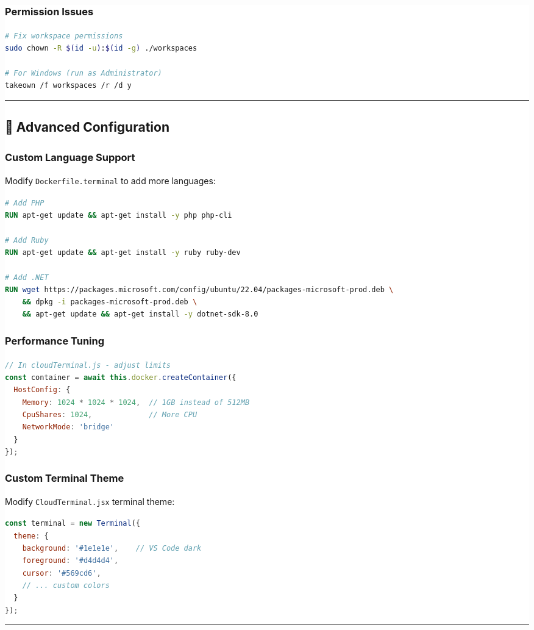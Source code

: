 ### **Permission Issues**
```bash
# Fix workspace permissions
sudo chown -R $(id -u):$(id -g) ./workspaces

# For Windows (run as Administrator)
takeown /f workspaces /r /d y
```

---

## 🔧 **Advanced Configuration**

### **Custom Language Support**
Modify `Dockerfile.terminal` to add more languages:
```dockerfile
# Add PHP
RUN apt-get update && apt-get install -y php php-cli

# Add Ruby  
RUN apt-get update && apt-get install -y ruby ruby-dev

# Add .NET
RUN wget https://packages.microsoft.com/config/ubuntu/22.04/packages-microsoft-prod.deb \
    && dpkg -i packages-microsoft-prod.deb \
    && apt-get update && apt-get install -y dotnet-sdk-8.0
```

### **Performance Tuning**
```javascript
// In cloudTerminal.js - adjust limits
const container = await this.docker.createContainer({
  HostConfig: {
    Memory: 1024 * 1024 * 1024,  // 1GB instead of 512MB
    CpuShares: 1024,             // More CPU
    NetworkMode: 'bridge'
  }
});
```

### **Custom Terminal Theme**
Modify `CloudTerminal.jsx` terminal theme:
```javascript
const terminal = new Terminal({
  theme: {
    background: '#1e1e1e',    // VS Code dark
    foreground: '#d4d4d4',
    cursor: '#569cd6',
    // ... custom colors
  }
});
```

---